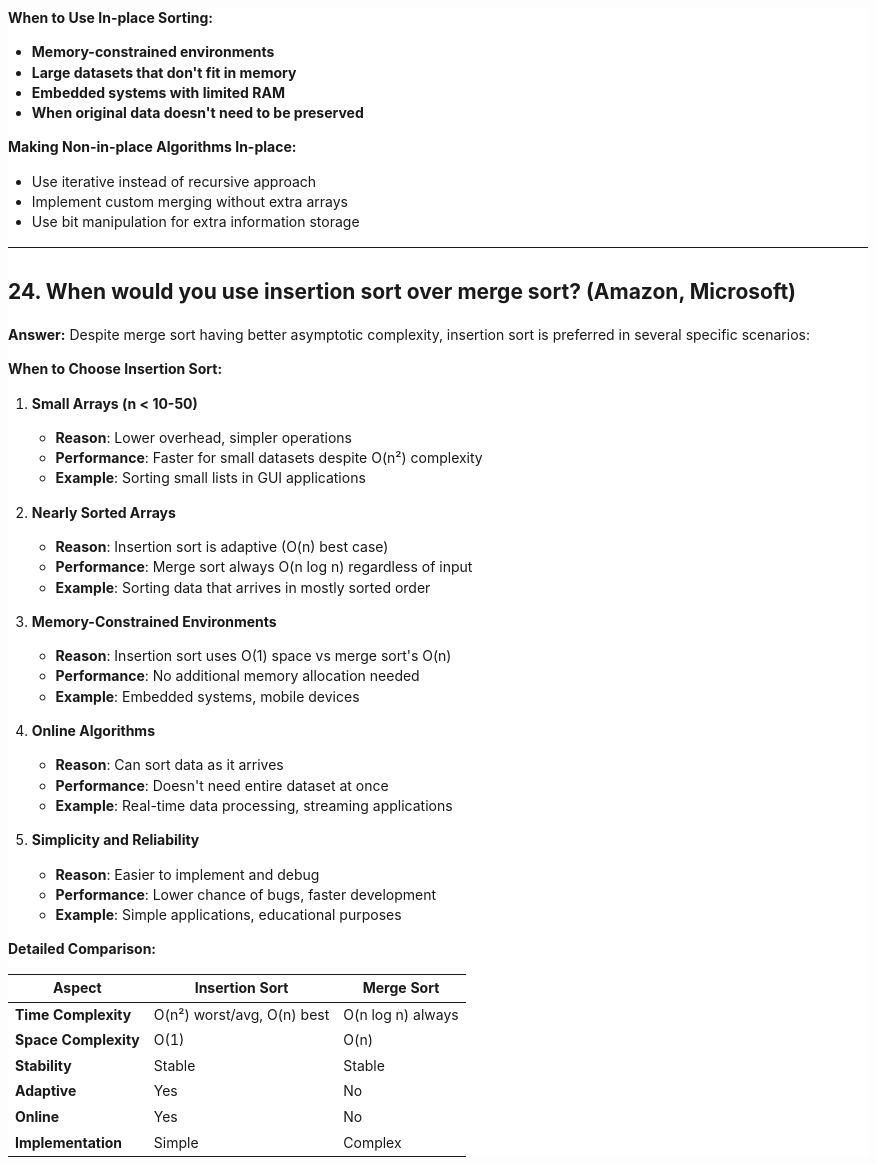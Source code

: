 **When to Use In-place Sorting:**
- **Memory-constrained environments**
- **Large datasets that don't fit in memory**
- **Embedded systems with limited RAM**
- **When original data doesn't need to be preserved**

**Making Non-in-place Algorithms In-place:**
- Use iterative instead of recursive approach
- Implement custom merging without extra arrays
- Use bit manipulation for extra information storage

---

## 24. When would you use insertion sort over merge sort? (Amazon, Microsoft)

**Answer:** Despite merge sort having better asymptotic complexity, insertion sort is preferred in several specific scenarios:

**When to Choose Insertion Sort:**

1. **Small Arrays (n < 10-50)**
   - **Reason**: Lower overhead, simpler operations
   - **Performance**: Faster for small datasets despite O(n²) complexity
   - **Example**: Sorting small lists in GUI applications

2. **Nearly Sorted Arrays**
   - **Reason**: Insertion sort is adaptive (O(n) best case)
   - **Performance**: Merge sort always O(n log n) regardless of input
   - **Example**: Sorting data that arrives in mostly sorted order

3. **Memory-Constrained Environments**
   - **Reason**: Insertion sort uses O(1) space vs merge sort's O(n)
   - **Performance**: No additional memory allocation needed
   - **Example**: Embedded systems, mobile devices

4. **Online Algorithms**
   - **Reason**: Can sort data as it arrives
   - **Performance**: Doesn't need entire dataset at once
   - **Example**: Real-time data processing, streaming applications

5. **Simplicity and Reliability**
   - **Reason**: Easier to implement and debug
   - **Performance**: Lower chance of bugs, faster development
   - **Example**: Simple applications, educational purposes

**Detailed Comparison:**

| Aspect | Insertion Sort | Merge Sort |
|--------|---------------|------------|
| **Time Complexity** | O(n²) worst/avg, O(n) best | O(n log n) always |
| **Space Complexity** | O(1) | O(n) |
| **Stability** | Stable | Stable |
| **Adaptive** | Yes | No |
| **Online** | Yes | No |
| **Implementation** | Simple | Complex |
